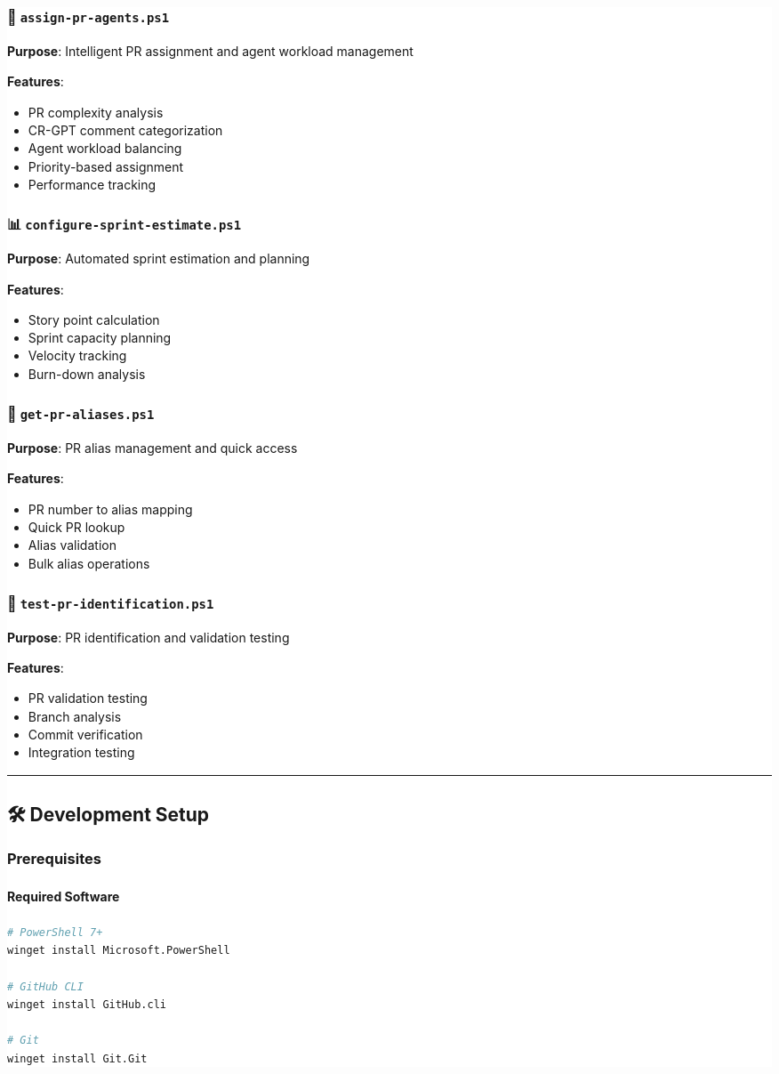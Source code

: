 ### 🤖 `assign-pr-agents.ps1`
**Purpose**: Intelligent PR assignment and agent workload management

**Features**:
- PR complexity analysis
- CR-GPT comment categorization
- Agent workload balancing
- Priority-based assignment
- Performance tracking

### 📊 `configure-sprint-estimate.ps1`
**Purpose**: Automated sprint estimation and planning

**Features**:
- Story point calculation
- Sprint capacity planning
- Velocity tracking
- Burn-down analysis

### 🔧 `get-pr-aliases.ps1`
**Purpose**: PR alias management and quick access

**Features**:
- PR number to alias mapping
- Quick PR lookup
- Alias validation
- Bulk alias operations

### 🧪 `test-pr-identification.ps1`
**Purpose**: PR identification and validation testing

**Features**:
- PR validation testing
- Branch analysis
- Commit verification
- Integration testing

---

## 🛠️ Development Setup

### Prerequisites

#### Required Software
```bash
# PowerShell 7+
winget install Microsoft.PowerShell

# GitHub CLI
winget install GitHub.cli

# Git
winget install Git.Git
```
